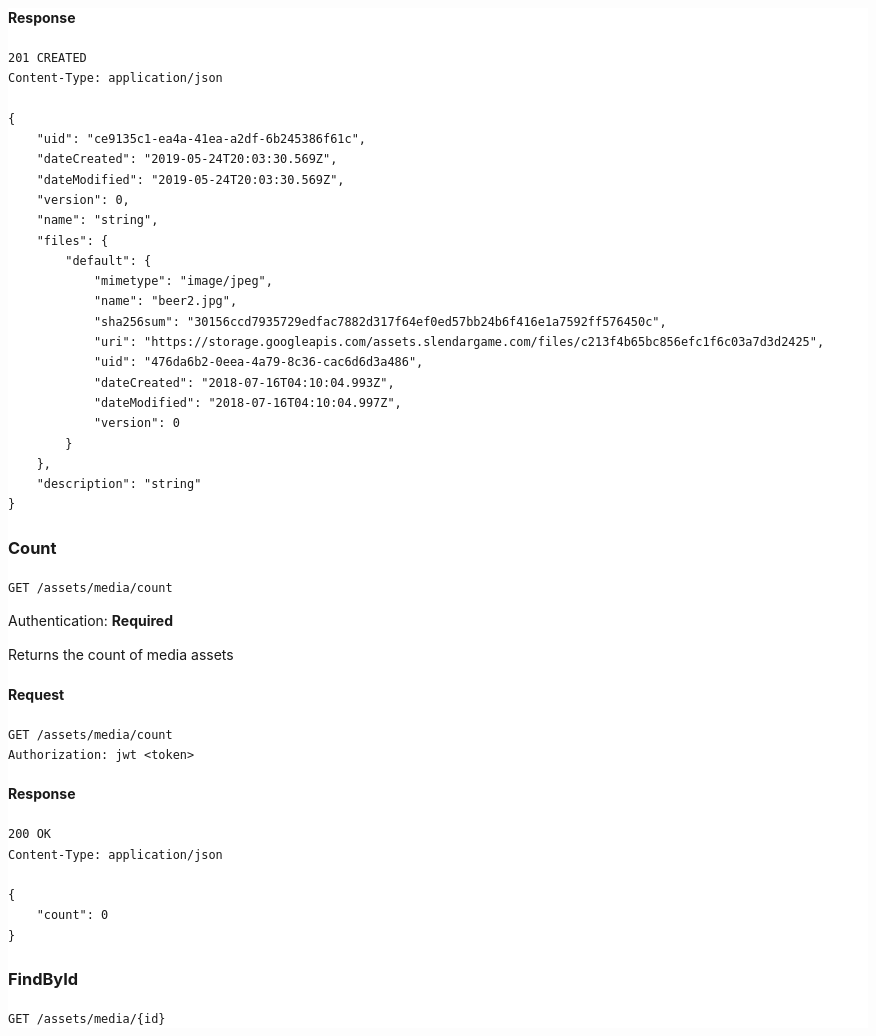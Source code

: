 #### Response
```http
201 CREATED
Content-Type: application/json

{
    "uid": "ce9135c1-ea4a-41ea-a2df-6b245386f61c",
    "dateCreated": "2019-05-24T20:03:30.569Z",
    "dateModified": "2019-05-24T20:03:30.569Z",
    "version": 0,
    "name": "string",
    "files": {
        "default": {
            "mimetype": "image/jpeg",
            "name": "beer2.jpg",
            "sha256sum": "30156ccd7935729edfac7882d317f64ef0ed57bb24b6f416e1a7592ff576450c",
            "uri": "https://storage.googleapis.com/assets.slendargame.com/files/c213f4b65bc856efc1f6c03a7d3d2425",
            "uid": "476da6b2-0eea-4a79-8c36-cac6d6d3a486",
            "dateCreated": "2018-07-16T04:10:04.993Z",
            "dateModified": "2018-07-16T04:10:04.997Z",
            "version": 0
        }
    },
    "description": "string"
}
```

### Count
`GET /assets/media/count`

Authentication: **Required**

Returns the count of media assets

#### Request
```http
GET /assets/media/count
Authorization: jwt <token>
```

#### Response
```http
200 OK
Content-Type: application/json

{
    "count": 0
}
```

### FindById
`GET /assets/media/{id}`
